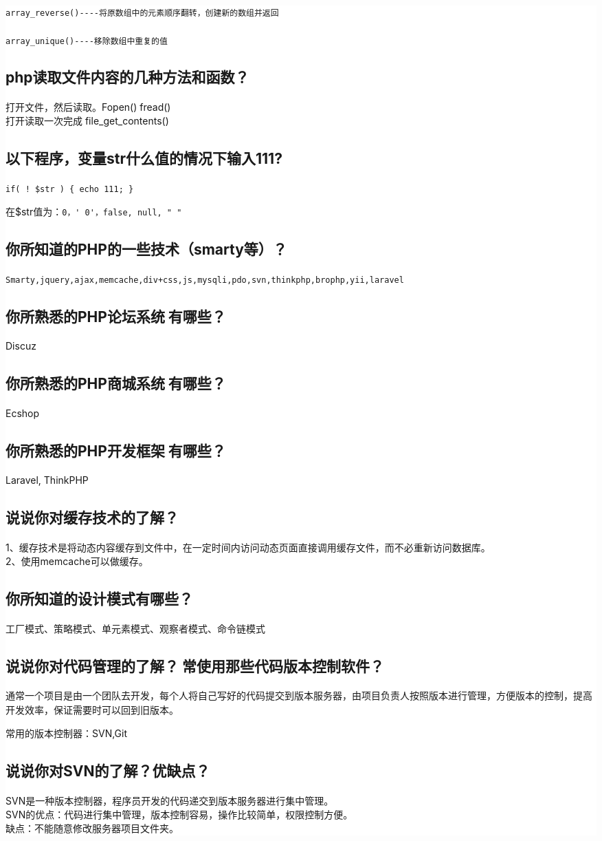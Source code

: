 ```
array_reverse()----将原数组中的元素顺序翻转，创建新的数组并返回

array_unique()----移除数组中重复的值
```

## php读取文件内容的几种方法和函数？
打开文件，然后读取。Fopen() fread()  
打开读取一次完成 file_get_contents()

## 以下程序，变量str什么值的情况下输入111?
```
if( ! $str ) { echo 111; }
```
在$str值为：`0，' 0'，false, null, " "`

## 你所知道的PHP的一些技术（smarty等）？
```
Smarty,jquery,ajax,memcache,div+css,js,mysqli,pdo,svn,thinkphp,brophp,yii,laravel
```

## 你所熟悉的PHP论坛系统 有哪些？
Discuz

## 你所熟悉的PHP商城系统 有哪些？
Ecshop

## 你所熟悉的PHP开发框架 有哪些？
Laravel, ThinkPHP

## 说说你对缓存技术的了解？
1、缓存技术是将动态内容缓存到文件中，在一定时间内访问动态页面直接调用缓存文件，而不必重新访问数据库。  
2、使用memcache可以做缓存。

## 你所知道的设计模式有哪些？
工厂模式、策略模式、单元素模式、观察者模式、命令链模式

## 说说你对代码管理的了解？ 常使用那些代码版本控制软件？
通常一个项目是由一个团队去开发，每个人将自己写好的代码提交到版本服务器，由项目负责人按照版本进行管理，方便版本的控制，提高开发效率，保证需要时可以回到旧版本。

常用的版本控制器：SVN,Git

## 说说你对SVN的了解？优缺点？
SVN是一种版本控制器，程序员开发的代码递交到版本服务器进行集中管理。  
SVN的优点：代码进行集中管理，版本控制容易，操作比较简单，权限控制方便。  
缺点：不能随意修改服务器项目文件夹。

